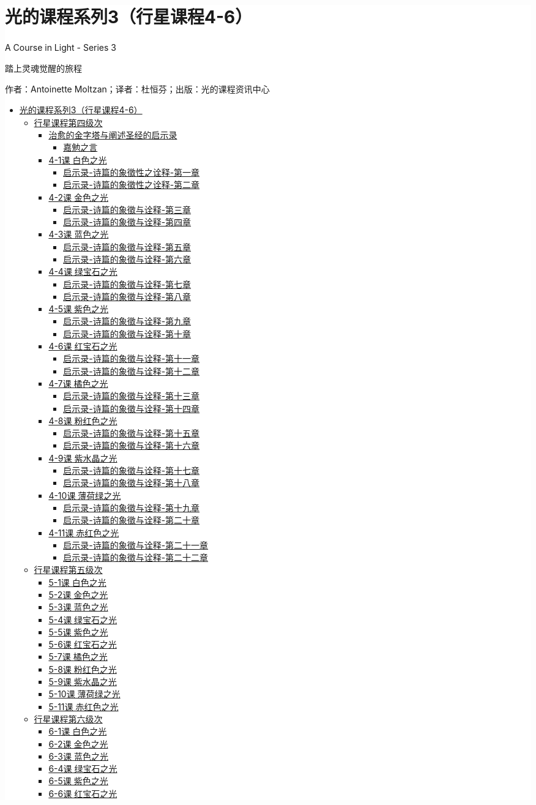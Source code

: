 # 光的课程系列3（行星课程4-6）

A Course in Light - Series 3

踏上灵魂觉醒的旅程

作者：Antoinette Moltzan；译者：杜恒芬；出版：光的课程资讯中心

- [光的课程系列3（行星课程4-6）](#光的课程系列3行星课程4-6)
  - [行星课程第四级次](#行星课程第四级次)
    - [治愈的金字塔与阐述圣经的启示录](#治愈的金字塔与阐述圣经的启示录)
      - [嘉勉之言](#嘉勉之言)
    - [4-1课 白色之光](#4-1课-白色之光)
      - [启示录-诗篇的象徵性之诠释-第一章](#启示录-诗篇的象徵性之诠释-第一章)
      - [启示录-诗篇的象徵性之诠释-第二章](#启示录-诗篇的象徵性之诠释-第二章)
    - [4-2课 金色之光](#4-2课-金色之光)
      - [启示录-诗篇的象徵与诠释-第三章](#启示录-诗篇的象徵与诠释-第三章)
      - [启示录-诗篇的象徵与诠释-第四章](#启示录-诗篇的象徵与诠释-第四章)
    - [4-3课 蓝色之光](#4-3课-蓝色之光)
      - [启示录-诗篇的象徵与诠释-第五章](#启示录-诗篇的象徵与诠释-第五章)
      - [启示录-诗篇的象徵与诠释-第六章](#启示录-诗篇的象徵与诠释-第六章)
    - [4-4课 绿宝石之光](#4-4课-绿宝石之光)
      - [启示录-诗篇的象徵与诠释-第七章](#启示录-诗篇的象徵与诠释-第七章)
      - [启示录-诗篇的象徵与诠释-第八章](#启示录-诗篇的象徵与诠释-第八章)
    - [4-5课 紫色之光](#4-5课-紫色之光)
      - [启示录-诗篇的象徵与诠释-第九章](#启示录-诗篇的象徵与诠释-第九章)
      - [启示录-诗篇的象徵与诠释-第十章](#启示录-诗篇的象徵与诠释-第十章)
    - [4-6课 红宝石之光](#4-6课-红宝石之光)
      - [启示录-诗篇的象徵与诠释-第十一章](#启示录-诗篇的象徵与诠释-第十一章)
      - [启示录-诗篇的象徵与诠释-第十二章](#启示录-诗篇的象徵与诠释-第十二章)
    - [4-7课 橘色之光](#4-7课-橘色之光)
      - [启示录-诗篇的象徵与诠释-第十三章](#启示录-诗篇的象徵与诠释-第十三章)
      - [启示录-诗篇的象徵与诠释-第十四章](#启示录-诗篇的象徵与诠释-第十四章)
    - [4-8课 粉红色之光](#4-8课-粉红色之光)
      - [启示录-诗篇的象徵与诠释-第十五章](#启示录-诗篇的象徵与诠释-第十五章)
      - [启示录-诗篇的象徵与诠释-第十六章](#启示录-诗篇的象徵与诠释-第十六章)
    - [4-9课 紫水晶之光](#4-9课-紫水晶之光)
      - [启示录-诗篇的象徵与诠释-第十七章](#启示录-诗篇的象徵与诠释-第十七章)
      - [启示录-诗篇的象徵与诠释-第十八章](#启示录-诗篇的象徵与诠释-第十八章)
    - [4-10课 薄荷绿之光](#4-10课-薄荷绿之光)
      - [启示录-诗篇的象徵与诠释-第十九章](#启示录-诗篇的象徵与诠释-第十九章)
      - [启示录-诗篇的象徵与诠释-第二十章](#启示录-诗篇的象徵与诠释-第二十章)
    - [4-11课 赤红色之光](#4-11课-赤红色之光)
      - [启示录-诗篇的象徵与诠释-第二十一章](#启示录-诗篇的象徵与诠释-第二十一章)
      - [启示录-诗篇的象徵与诠释-第二十二章](#启示录-诗篇的象徵与诠释-第二十二章)
  - [行星课程第五级次](#行星课程第五级次)
    - [5-1课 白色之光](#5-1课-白色之光)
    - [5-2课 金色之光](#5-2课-金色之光)
    - [5-3课 蓝色之光](#5-3课-蓝色之光)
    - [5-4课 绿宝石之光](#5-4课-绿宝石之光)
    - [5-5课 紫色之光](#5-5课-紫色之光)
    - [5-6课 红宝石之光](#5-6课-红宝石之光)
    - [5-7课 橘色之光](#5-7课-橘色之光)
    - [5-8课 粉红色之光](#5-8课-粉红色之光)
    - [5-9课 紫水晶之光](#5-9课-紫水晶之光)
    - [5-10课 薄荷绿之光](#5-10课-薄荷绿之光)
    - [5-11课 赤红色之光](#5-11课-赤红色之光)
  - [行星课程第六级次](#行星课程第六级次)
    - [6-1课 白色之光](#6-1课-白色之光)
    - [6-2课 金色之光](#6-2课-金色之光)
    - [6-3课 蓝色之光](#6-3课-蓝色之光)
    - [6-4课 绿宝石之光](#6-4课-绿宝石之光)
    - [6-5课 紫色之光](#6-5课-紫色之光)
    - [6-6课 红宝石之光](#6-6课-红宝石之光)